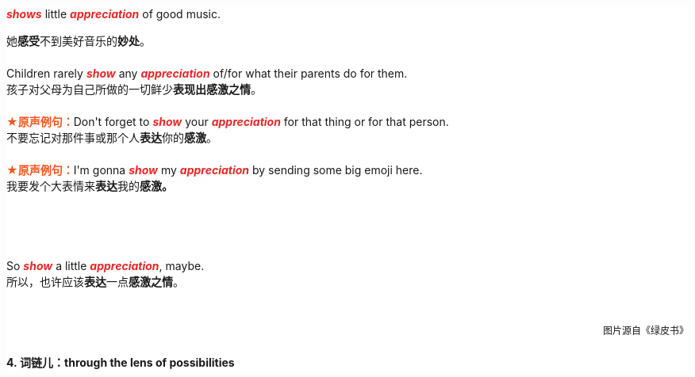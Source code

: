 <strong style="box-sizing: border-box;"><em style="box-sizing: border-box;"><span style="color: rgb(232, 39, 39);box-sizing: border-box;">shows</span></em></strong> little <strong style="box-sizing: border-box;"><em style="box-sizing: border-box;"><span style="color: rgb(232, 39, 39);box-sizing: border-box;">appreciation</span></em></strong> of good music.</p><p style="white-space: normal;margin: 0px;padding: 0px;box-sizing: border-box;">她<strong style="box-sizing: border-box;">感受</strong>不到美好音乐的<strong style="box-sizing: border-box;">妙处</strong>。</p><p style="white-space: normal;margin: 0px;padding: 0px;box-sizing: border-box;"> </p><p style="white-space: normal;margin: 0px;padding: 0px;box-sizing: border-box;">Children rarely <strong style="box-sizing: border-box;"><em style="box-sizing: border-box;"><span style="color: rgb(232, 39, 39);box-sizing: border-box;">show</span></em></strong> any <strong style="box-sizing: border-box;"><em style="box-sizing: border-box;"><span style="color: rgb(232, 39, 39);box-sizing: border-box;">appreciation</span></em></strong> of/for what their parents do for them.</p><p style="white-space: normal;margin: 0px;padding: 0px;box-sizing: border-box;">孩子对父母为自己所做的一切鲜少<strong style="box-sizing: border-box;">表现出感激之情</strong>。</p><p style="white-space: normal;margin: 0px;padding: 0px;box-sizing: border-box;"> </p><p style="white-space: normal;margin: 0px;padding: 0px;box-sizing: border-box;"><span style="color: rgba(242, 70, 12, 0.92);box-sizing: border-box;"><strong style="box-sizing: border-box;">★原声例句：</strong></span>Don't forget to <strong style="box-sizing: border-box;"><em style="box-sizing: border-box;"><span style="color: rgb(232, 39, 39);box-sizing: border-box;">show</span></em></strong> your <strong style="box-sizing: border-box;"><em style="box-sizing: border-box;"><span style="color: rgb(232, 39, 39);box-sizing: border-box;">appreciation</span></em></strong> for that thing or for that person.</p><p style="white-space: normal;margin: 0px;padding: 0px;box-sizing: border-box;">不要忘记对那件事或那个人<strong style="box-sizing: border-box;">表达</strong>你的<strong style="box-sizing: border-box;">感激</strong>。</p><p style="white-space: normal;margin: 0px;padding: 0px;box-sizing: border-box;"> </p><p style="white-space: normal;margin: 0px;padding: 0px;box-sizing: border-box;"><strong style="box-sizing: border-box;"><span style="color: rgba(242, 70, 12, 0.92);box-sizing: border-box;">★原声例句：</span></strong>I'm gonna <strong style="box-sizing: border-box;"><em style="box-sizing: border-box;"><span style="color: rgb(232, 39, 39);box-sizing: border-box;">show</span></em></strong> my <strong style="box-sizing: border-box;"><em style="box-sizing: border-box;"><span style="color: rgb(232, 39, 39);box-sizing: border-box;">appreciation</span></em></strong> by sending some big emoji here.</p><p style="white-space: normal;margin: 0px;padding: 0px;box-sizing: border-box;">我要发个大表情来<strong style="box-sizing: border-box;">表达</strong>我的<strong style="box-sizing: border-box;">感激。</strong></p><p style="white-space: normal;margin: 0px;padding: 0px;box-sizing: border-box;"><br/></p></section><section powered-by="xiumi.us" style="margin-top: 10px;margin-bottom: 10px;box-sizing: border-box;"><section style="max-width: 100%;vertical-align: middle;display: inline-block;line-height: 0;box-sizing: border-box;"><img data-ratio="0.75" data-src="https://mmbiz.qpic.cn/mmbiz_png/L4LJPfaSIKdvjmW05ZIUpmJqRNXePM74T3LiaLu9Jg1GaM2paCUVjzkkh8OP9yubuBqHT5TBt97rHL8BkiaPhWCA/640?wx_fmt=png" data-type="png" data-w="720" style="vertical-align: middle;max-width: 100%;box-sizing: border-box;"/></section></section><section powered-by="xiumi.us" style="text-align: justify;font-size: 14px;box-sizing: border-box;"><p style="white-space: normal;margin: 0px;padding: 0px;box-sizing: border-box;"><br style="box-sizing: border-box;"/></p><p style="white-space: normal;margin: 0px;padding: 0px;box-sizing: border-box;">So <strong style="box-sizing: border-box;"><em style="box-sizing: border-box;"><span style="color: rgb(232, 39, 39);box-sizing: border-box;">show</span></em></strong> a little <strong style="box-sizing: border-box;"><em style="box-sizing: border-box;"><span style="color: rgb(232, 39, 39);box-sizing: border-box;">appreciation</span></em></strong>, maybe.<br style="box-sizing: border-box;"/></p><p style="white-space: normal;margin: 0px;padding: 0px;box-sizing: border-box;">所以，也许应该<strong style="box-sizing: border-box;">表达</strong>一点<strong style="box-sizing: border-box;">感激之情</strong>。<br style="box-sizing: border-box;"/></p></section><section powered-by="xiumi.us" style="margin-top: 10px;margin-bottom: 10px;box-sizing: border-box;"><section style="max-width: 100%;vertical-align: middle;display: inline-block;line-height: 0;box-sizing: border-box;"><img data-ratio="0.4886128" data-src="https://mmbiz.qpic.cn/mmbiz_png/L4LJPfaSIKdvjmW05ZIUpmJqRNXePM74amf240kYDUgGsxnKibWTTV6tdYI2IP3XNTYgAQzEVVxicUVialcBACydQ/640?wx_fmt=png" data-type="png" data-w="966" style="vertical-align: middle;max-width: 100%;box-sizing: border-box;"/></section></section><section powered-by="xiumi.us" style="text-align: justify;font-size: 14px;box-sizing: border-box;"><p style="text-align: right;white-space: normal;margin: 0px;padding: 0px;box-sizing: border-box;"><span style="text-align: justify;font-size: 12px;box-sizing: border-box;">图片源自《绿皮书》</span><br style="box-sizing: border-box;"/></p><p style="white-space: normal;margin: 0px;padding: 0px;box-sizing: border-box;"><br style="box-sizing: border-box;"/></p><p style="white-space: normal;margin: 0px;padding: 0px;box-sizing: border-box;"><strong style="box-sizing: border-box;">4. <strong style="font-size: 14px;white-space: normal;background-color: rgb(255, 255, 255);box-sizing: border-box;">词链儿：</strong>through the lens of possibilities